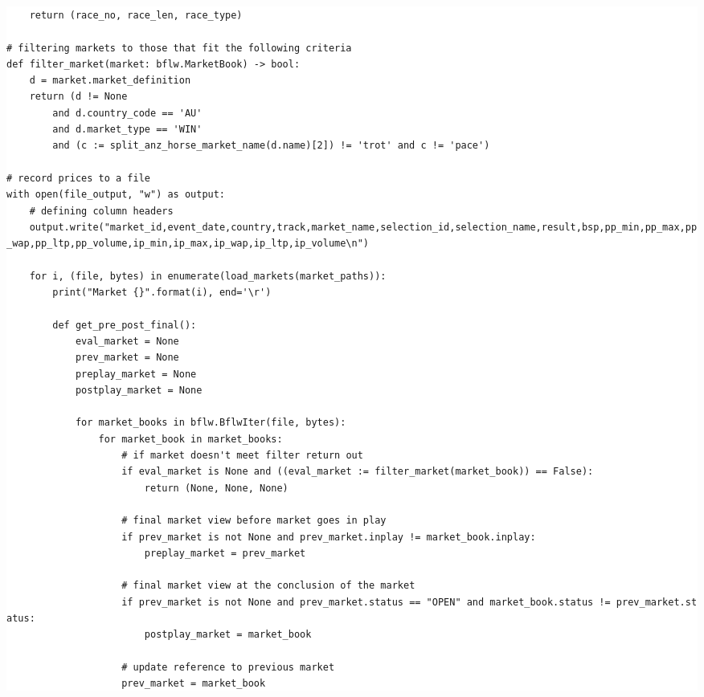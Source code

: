         return (race_no, race_len, race_type)

    # filtering markets to those that fit the following criteria
    def filter_market(market: bflw.MarketBook) -> bool: 
        d = market.market_definition
        return (d != None
            and d.country_code == 'AU' 
            and d.market_type == 'WIN' 
            and (c := split_anz_horse_market_name(d.name)[2]) != 'trot' and c != 'pace')

    # record prices to a file
    with open(file_output, "w") as output:
        # defining column headers
        output.write("market_id,event_date,country,track,market_name,selection_id,selection_name,result,bsp,pp_min,pp_max,pp_wap,pp_ltp,pp_volume,ip_min,ip_max,ip_wap,ip_ltp,ip_volume\n")

        for i, (file, bytes) in enumerate(load_markets(market_paths)):
            print("Market {}".format(i), end='\r')

            def get_pre_post_final():
                eval_market = None
                prev_market = None
                preplay_market = None
                postplay_market = None       

                for market_books in bflw.BflwIter(file, bytes):
                    for market_book in market_books:
                        # if market doesn't meet filter return out
                        if eval_market is None and ((eval_market := filter_market(market_book)) == False):
                            return (None, None, None)

                        # final market view before market goes in play
                        if prev_market is not None and prev_market.inplay != market_book.inplay:
                            preplay_market = prev_market

                        # final market view at the conclusion of the market
                        if prev_market is not None and prev_market.status == "OPEN" and market_book.status != prev_market.status:
                            postplay_market = market_book

                        # update reference to previous market
                        prev_market = market_book

